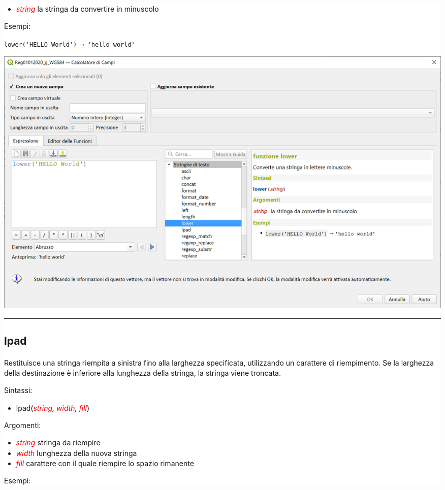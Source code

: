 * _<span style="color:red;">string</span>_ la stringa da convertire in minuscolo

Esempi:

```
lower('HELLO World') → 'hello world'
```

![](../../img/stringhe_di_testo/lower/lower1.png)

---

## lpad

Restituisce una stringa riempita a sinistra fino alla larghezza specificata, utilizzando un carattere di riempimento. Se la larghezza della destinazione è inferiore alla lunghezza della stringa, la stringa viene troncata.

Sintassi:

- lpad(_<span style="color:red;">string</span>, <span style="color:red;">width</span>, <span style="color:red;">fill</span>_)

Argomenti:

* _<span style="color:red;">string</span>_ stringa da riempire
* _<span style="color:red;">width</span>_ lunghezza della nuova stringa
* _<span style="color:red;">fill</span>_ carattere con il quale riempire lo spazio rimanente

Esempi:
